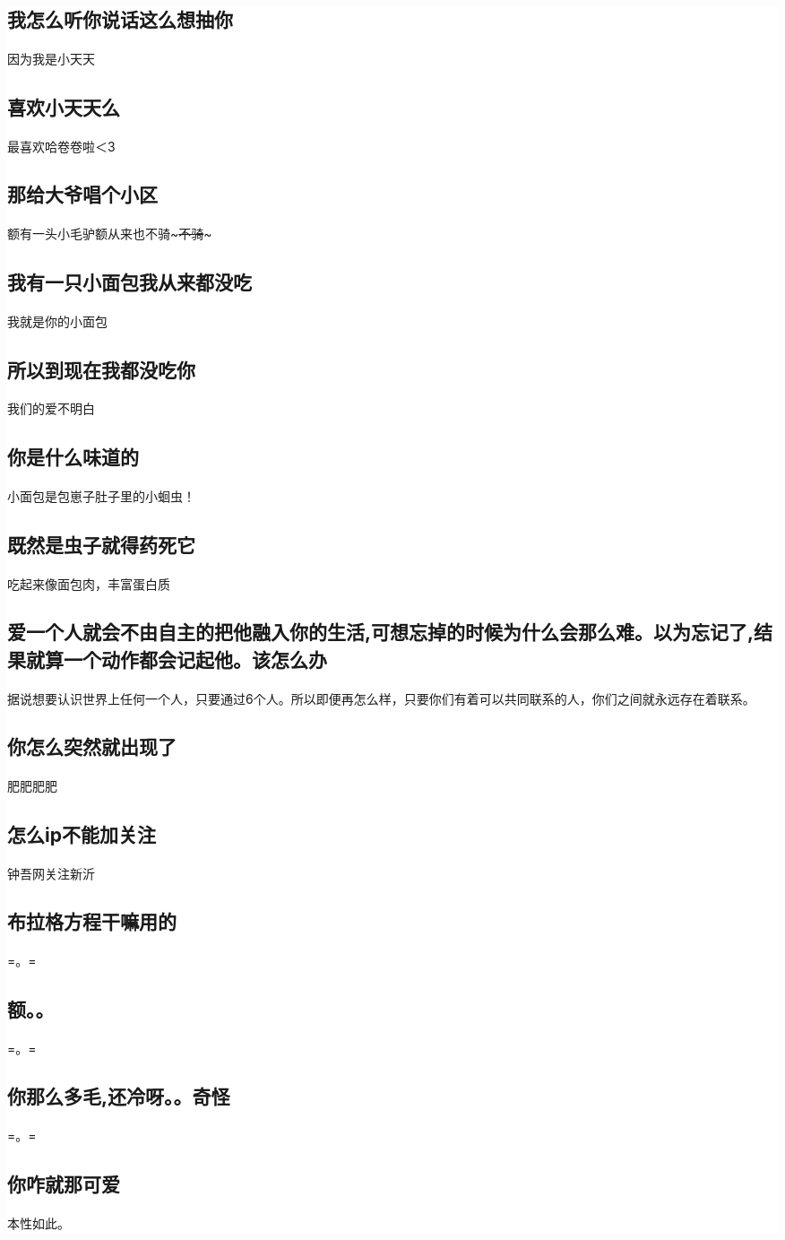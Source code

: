 ## 我怎么听你说话这么想抽你
因为我是小天天

## 喜欢小天天么
最喜欢哈卷卷啦＜3

## 那给大爷唱个小区
额有一头小毛驴额从来也不骑~~~不骑~~~

## 我有一只小面包我从来都没吃
我就是你的小面包

## 所以到现在我都没吃你
我们的爱不明白

## 你是什么味道的
小面包是包崽子肚子里的小蛔虫！

## 既然是虫子就得药死它
吃起来像面包肉，丰富蛋白质

## 爱一个人就会不由自主的把他融入你的生活,可想忘掉的时候为什么会那么难。以为忘记了,结果就算一个动作都会记起他。该怎么办
据说想要认识世界上任何一个人，只要通过6个人。所以即便再怎么样，只要你们有着可以共同联系的人，你们之间就永远存在着联系。

## 你怎么突然就出现了
肥肥肥肥

## 怎么ip不能加关注
钟吾网关注新沂

## 布拉格方程干嘛用的
=。=

## 额。。
=。=

## 你那么多毛,还冷呀。。奇怪
=。=

## 你咋就那可爱
本性如此。

